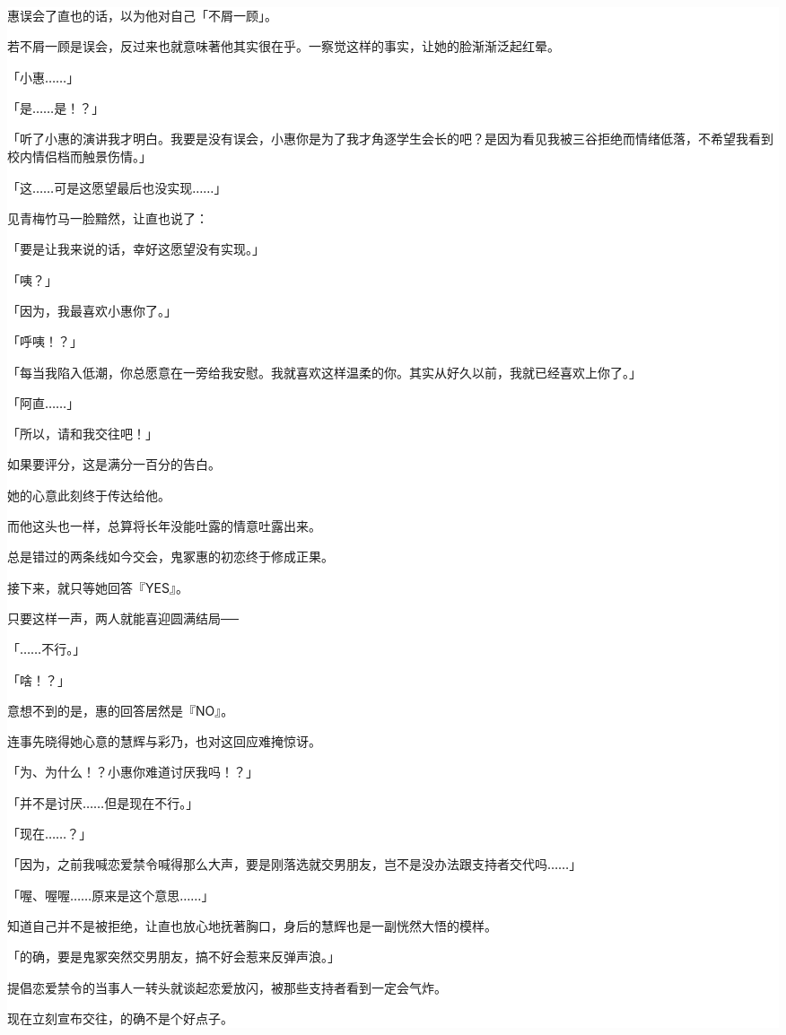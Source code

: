 惠误会了直也的话，以为他对自己「不屑一顾」。

若不屑一顾是误会，反过来也就意味著他其实很在乎。一察觉这样的事实，让她的脸渐渐泛起红晕。

「小惠……」

「是……是！？」

「听了小惠的演讲我才明白。我要是没有误会，小惠你是为了我才角逐学生会长的吧？是因为看见我被三谷拒绝而情绪低落，不希望我看到校内情侣档而触景伤情。」

「这……可是这愿望最后也没实现……」

见青梅竹马一脸黯然，让直也说了：

「要是让我来说的话，幸好这愿望没有实现。」

「咦？」

「因为，我最喜欢小惠你了。」

「呼咦！？」

「每当我陷入低潮，你总愿意在一旁给我安慰。我就喜欢这样温柔的你。其实从好久以前，我就已经喜欢上你了。」

「阿直……」

「所以，请和我交往吧！」

如果要评分，这是满分一百分的告白。

她的心意此刻终于传达给他。

而他这头也一样，总算将长年没能吐露的情意吐露出来。

总是错过的两条线如今交会，鬼冢惠的初恋终于修成正果。

接下来，就只等她回答『YES』。

只要这样一声，两人就能喜迎圆满结局──

「……不行。」

「啥！？」

意想不到的是，惠的回答居然是『NO』。

连事先晓得她心意的慧辉与彩乃，也对这回应难掩惊讶。

「为、为什么！？小惠你难道讨厌我吗！？」

「并不是讨厌……但是现在不行。」

「现在……？」

「因为，之前我喊恋爱禁令喊得那么大声，要是刚落选就交男朋友，岂不是没办法跟支持者交代吗……」

「喔、喔喔……原来是这个意思……」

知道自己并不是被拒绝，让直也放心地抚著胸口，身后的慧辉也是一副恍然大悟的模样。

「的确，要是鬼冢突然交男朋友，搞不好会惹来反弹声浪。」

提倡恋爱禁令的当事人一转头就谈起恋爱放闪，被那些支持者看到一定会气炸。

现在立刻宣布交往，的确不是个好点子。
